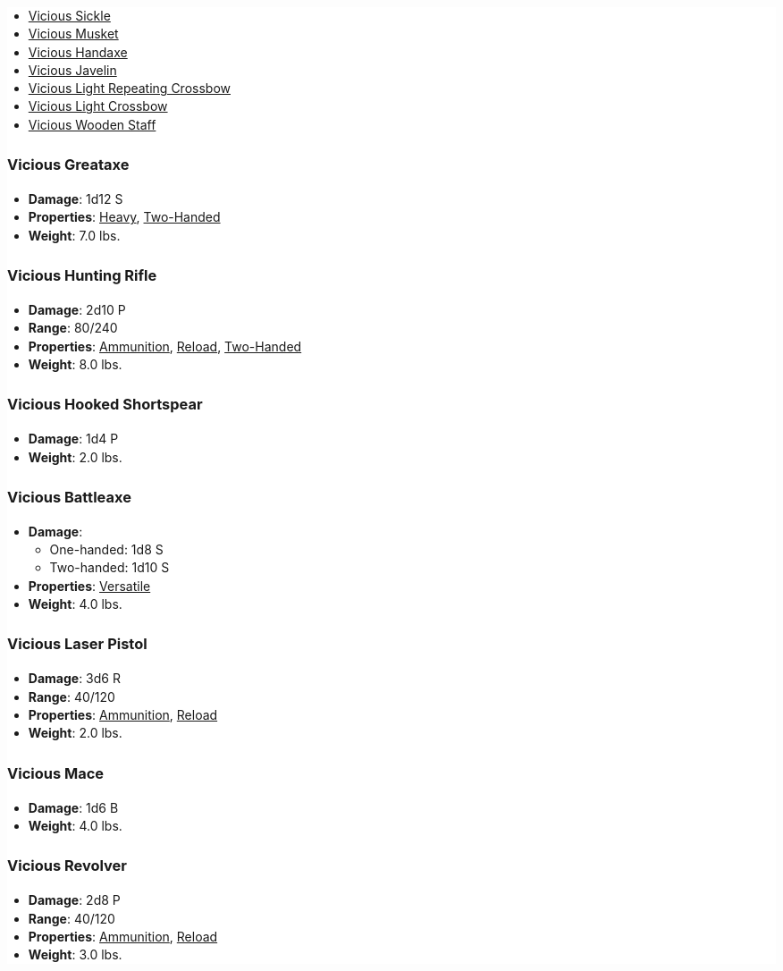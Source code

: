 - [Vicious Sickle](#Vicious%20Sickle)
- [Vicious Musket](#Vicious%20Musket)
- [Vicious Handaxe](#Vicious%20Handaxe)
- [Vicious Javelin](#Vicious%20Javelin)
- [Vicious Light Repeating Crossbow](#Vicious%20Light%20Repeating%20Crossbow)
- [Vicious Light Crossbow](#Vicious%20Light%20Crossbow)
- [Vicious Wooden Staff](#Vicious%20Wooden%20Staff)

### Vicious Greataxe

- **Damage**: 1d12 S
- **Properties**: [Heavy](item-properties.md#Heavy), [Two-Handed](item-properties.md#Two-Handed)
- **Weight**: 7.0 lbs.

### Vicious Hunting Rifle

- **Damage**: 2d10 P
- **Range**: 80/240
- **Properties**: [Ammunition](item-properties.md#Ammunition), [Reload](item-properties.md#Reload), [Two-Handed](item-properties.md#Two-Handed)
- **Weight**: 8.0 lbs.

### Vicious Hooked Shortspear

- **Damage**: 1d4 P
- **Weight**: 2.0 lbs.

### Vicious Battleaxe

- **Damage**:
  - One-handed: 1d8 S
  - Two-handed: 1d10 S
- **Properties**: [Versatile](item-properties.md#Versatile)
- **Weight**: 4.0 lbs.

### Vicious Laser Pistol

- **Damage**: 3d6 R
- **Range**: 40/120
- **Properties**: [Ammunition](item-properties.md#Ammunition), [Reload](item-properties.md#Reload)
- **Weight**: 2.0 lbs.

### Vicious Mace

- **Damage**: 1d6 B
- **Weight**: 4.0 lbs.

### Vicious Revolver

- **Damage**: 2d8 P
- **Range**: 40/120
- **Properties**: [Ammunition](item-properties.md#Ammunition), [Reload](item-properties.md#Reload)
- **Weight**: 3.0 lbs.
